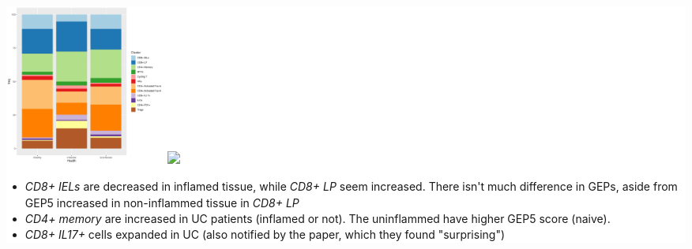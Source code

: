 <img src="plots/smillie_cellproportions.jpeg" height="200"/>
<img src="plots/smillie_vlnplotsmillie_scores2.jpeg" height="200"/>

- _CD8+ IELs_ are decreased in inflamed tissue, while _CD8+ LP_ seem increased. There isn't much difference in GEPs, aside from GEP5 increased in non-inflammed tissue in _CD8+ LP_
- _CD4+ memory_ are increased in UC patients (inflamed or not). The uninflammed have higher GEP5 score (naive).
- _CD8+ IL17+_ cells expanded in UC (also notified by the paper, which they found "surprising")
